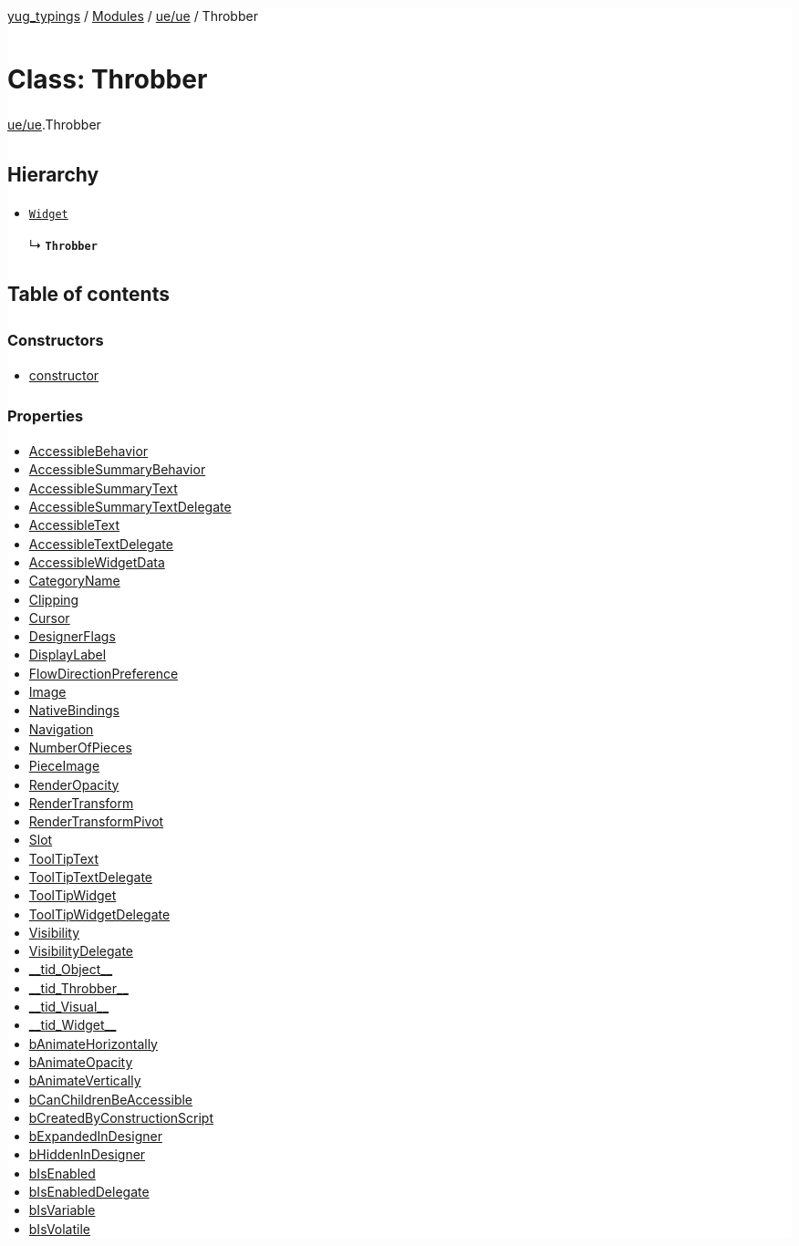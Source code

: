[yug_typings](../README.md) / [Modules](../modules.md) / [ue/ue](../modules/ue_ue.md) / Throbber

# Class: Throbber

[ue/ue](../modules/ue_ue.md).Throbber

## Hierarchy

- [`Widget`](ue_ue.Widget.md)

  ↳ **`Throbber`**

## Table of contents

### Constructors

- [constructor](ue_ue.Throbber.md#constructor)

### Properties

- [AccessibleBehavior](ue_ue.Throbber.md#accessiblebehavior)
- [AccessibleSummaryBehavior](ue_ue.Throbber.md#accessiblesummarybehavior)
- [AccessibleSummaryText](ue_ue.Throbber.md#accessiblesummarytext)
- [AccessibleSummaryTextDelegate](ue_ue.Throbber.md#accessiblesummarytextdelegate)
- [AccessibleText](ue_ue.Throbber.md#accessibletext)
- [AccessibleTextDelegate](ue_ue.Throbber.md#accessibletextdelegate)
- [AccessibleWidgetData](ue_ue.Throbber.md#accessiblewidgetdata)
- [CategoryName](ue_ue.Throbber.md#categoryname)
- [Clipping](ue_ue.Throbber.md#clipping)
- [Cursor](ue_ue.Throbber.md#cursor)
- [DesignerFlags](ue_ue.Throbber.md#designerflags)
- [DisplayLabel](ue_ue.Throbber.md#displaylabel)
- [FlowDirectionPreference](ue_ue.Throbber.md#flowdirectionpreference)
- [Image](ue_ue.Throbber.md#image)
- [NativeBindings](ue_ue.Throbber.md#nativebindings)
- [Navigation](ue_ue.Throbber.md#navigation)
- [NumberOfPieces](ue_ue.Throbber.md#numberofpieces)
- [PieceImage](ue_ue.Throbber.md#pieceimage)
- [RenderOpacity](ue_ue.Throbber.md#renderopacity)
- [RenderTransform](ue_ue.Throbber.md#rendertransform)
- [RenderTransformPivot](ue_ue.Throbber.md#rendertransformpivot)
- [Slot](ue_ue.Throbber.md#slot)
- [ToolTipText](ue_ue.Throbber.md#tooltiptext)
- [ToolTipTextDelegate](ue_ue.Throbber.md#tooltiptextdelegate)
- [ToolTipWidget](ue_ue.Throbber.md#tooltipwidget)
- [ToolTipWidgetDelegate](ue_ue.Throbber.md#tooltipwidgetdelegate)
- [Visibility](ue_ue.Throbber.md#visibility)
- [VisibilityDelegate](ue_ue.Throbber.md#visibilitydelegate)
- [\_\_tid\_Object\_\_](ue_ue.Throbber.md#__tid_object__)
- [\_\_tid\_Throbber\_\_](ue_ue.Throbber.md#__tid_throbber__)
- [\_\_tid\_Visual\_\_](ue_ue.Throbber.md#__tid_visual__)
- [\_\_tid\_Widget\_\_](ue_ue.Throbber.md#__tid_widget__)
- [bAnimateHorizontally](ue_ue.Throbber.md#banimatehorizontally)
- [bAnimateOpacity](ue_ue.Throbber.md#banimateopacity)
- [bAnimateVertically](ue_ue.Throbber.md#banimatevertically)
- [bCanChildrenBeAccessible](ue_ue.Throbber.md#bcanchildrenbeaccessible)
- [bCreatedByConstructionScript](ue_ue.Throbber.md#bcreatedbyconstructionscript)
- [bExpandedInDesigner](ue_ue.Throbber.md#bexpandedindesigner)
- [bHiddenInDesigner](ue_ue.Throbber.md#bhiddenindesigner)
- [bIsEnabled](ue_ue.Throbber.md#bisenabled)
- [bIsEnabledDelegate](ue_ue.Throbber.md#bisenableddelegate)
- [bIsVariable](ue_ue.Throbber.md#bisvariable)
- [bIsVolatile](ue_ue.Throbber.md#bisvolatile)